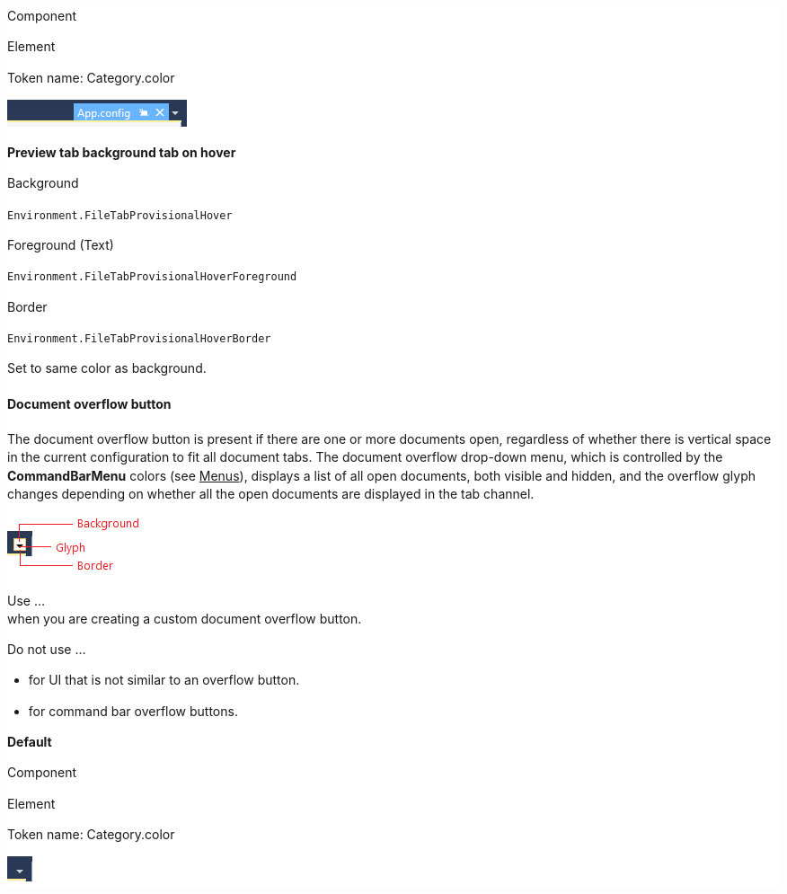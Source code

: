  Component  
  
 Element  
  
 Token name: Category.color  
  
 ![Preview background tab on hover](../../extensibility/ux-guidelines/media/0303-082-previewbackgroundtabhover.png "0303-082_PreviewBackgroundTabHover")  
  
 **Preview tab background tab on hover**  
  
 Background  
  
 `Environment.FileTabProvisionalHover`  
  
 Foreground (Text)  
  
 `Environment.FileTabProvisionalHoverForeground`  
  
 Border  
  
 `Environment.FileTabProvisionalHoverBorder`  
  
 Set to same color as background.  
  
#### Document overflow button  
 The document overflow button is present if there are one or more documents open, regardless of whether there is vertical space in the current configuration to fit all document tabs. The document overflow drop-down menu, which is controlled by the **CommandBarMenu** colors (see [Menus](../../misc/shared-colors.md#BKMK_CommandMenus)), displays a list of all open documents, both visible and hidden, and the overflow glyph changes depending on whether all the open documents are displayed in the tab channel.  
  
 ![Overflow redline](../../extensibility/ux-guidelines/media/0303-083-overflowredline.png "0303-083_OverflowRedline")  
  
 Use …  
 when you are creating a custom document overflow button.  
  
 Do not use …  
 -   for UI that is not similar to an overflow button.  
  
-   for command bar overflow buttons.  
  
 **Default**  
  
 Component  
  
 Element  
  
 Token name: Category.color  
  
 ![Overflow](../../extensibility/ux-guidelines/media/0303-084-overflow.png "0303-084_Overflow")  
  